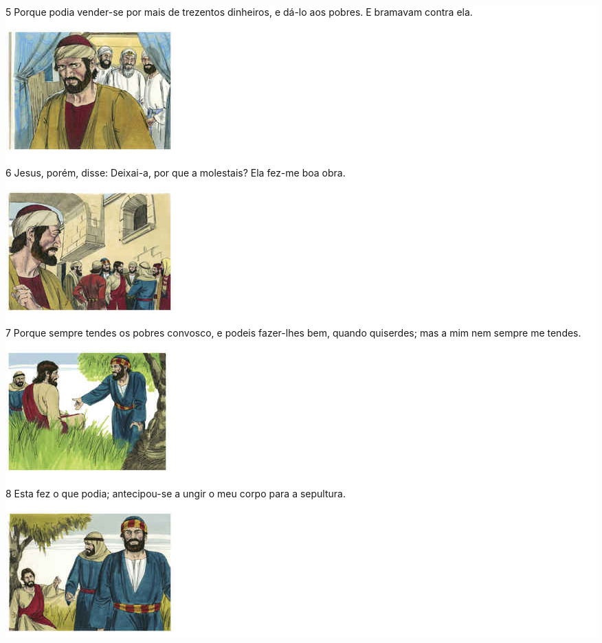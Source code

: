 5	Porque podia vender-se por mais de trezentos dinheiros, e dá-lo aos pobres. E bramavam contra ela.

![](.img/41_Mk_14_05_RG.jpg)

6	Jesus, porém, disse: Deixai-a, por que a molestais? Ela fez-me boa obra.

![](.img/41_Mk_14_06_RG.jpg)

7	Porque sempre tendes os pobres convosco, e podeis fazer-lhes bem, quando quiserdes; mas a mim nem sempre me tendes.

![](.img/41_Mk_14_07_RG.jpg)

8	Esta fez o que podia; antecipou-se a ungir o meu corpo para a sepultura.

![](.img/41_Mk_14_08_RG.jpg)
